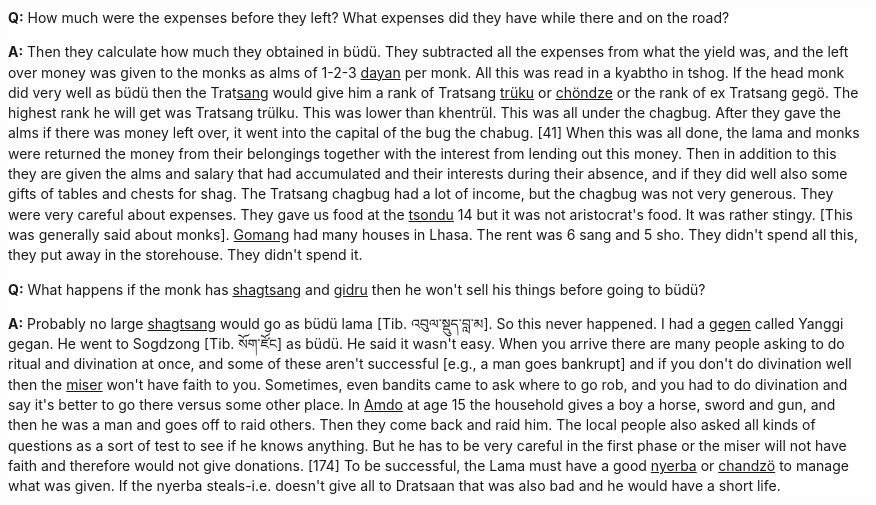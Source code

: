 **Q:**  How much were the expenses before they left? What expenses did they have while there and on the road?   

**A:**  Then they calculate how much they obtained in büdü. They subtracted all the expenses from what the yield was, and the left over money was given to the monks as alms of 1-2-3 <a href="#" data-tooltip="[tib. ད་ཡང; ch. 大洋]** A Chinese silver dollar that had the image of Yuan Shikai on its face. It was used by the Chinese government in Tibet in the 1950s because Tibetans did not accept Chinese paper currency.">dayan</a> per monk. All this was read in a kyabtho in tshog. If the head monk did very well as büdü then the Trat<a href="#" data-tooltip="[tib. སྲང]** A unit of traditional Tibetan currency. It was also called ngüsang [tib. དངུལ་སྲང]. 50 nügsang = 1 dotse; 10 sho = 1 nügsang; 20 5-karma coins = 1 ngüsang. There were also paper currency notes of 7-sang, 25-sang, and 10-sang denominations.">sang</a> would give him a rank of Tratsang <a href="#" data-tooltip="[tib. སྤྲུལ་སྐུ]** An incarnate lama.">trüku</a> or <a href="#" data-tooltip="[tib. ཆོས་མཛད]** The title of monks who made a payment or gave gifts to secure exemption from the normal &quot;young monk&quot; work obligations. There were tratsang chöndze and khamtsen chöndze.">chöndze</a> or the rank of ex Tratsang gegö. The highest rank he will get was Tratsang trülku. This was lower than khentrül. This was all under the chagbug. After they gave the alms if there was money left over, it went into the capital of the bug the chabug. [41] When this was all done, the lama and monks were returned the money from their belongings together with the interest from lending out this money. Then in addition to this they are given the alms and salary that had accumulated and their interests during their absence, and if they did well also some gifts of tables and chests for shag. The Tratsang chagbug had a lot of income, but the chagbug was not very generous. They were very careful about expenses. They gave us food at the <a href="#" data-tooltip="[tib. ཚོགས་འདུ]** 1. The general name for the various types of Tibetan government assemblies. 2. Any assembly, e.g., the assembly (meeting) of monks in a college.">tsondu</a> 14 but it was not aristocrat's food. It was rather stingy. [This was generally said about monks]. <a href="#" data-tooltip="[tib. སྒོ་མང]** One of the large colleges in Drepung Monastery.">Gomang</a> had many houses in Lhasa. The rent was 6 sang and 5 sho. They didn't spend all this, they put away in the storehouse. They didn't spend it.   

**Q:**  What happens if the monk has <a href="#" data-tooltip="[tib. ཤག་ཚང]** 1. The household or family of a monk that consisted of multiple monks. 2. The apartment of a monk household.">shagtsang</a> and <a href="#" data-tooltip="[tib. དགེ་ཕྲུག]** 1. Student. 2. Disciple. 3. Commonly the name for monks living with a gegen or teacher. These are more like wards than real disciples.">gidru</a> then he won't sell his things before going to büdü?   

**A:**  Probably no large <a href="#" data-tooltip="[tib. ཤག་ཚང]** 1. The household or family of a monk that consisted of multiple monks. 2. The apartment of a monk household.">shagtsang</a> would go as büdü lama [Tib. འབུལ་སྡུད་བླ་མ]. So this never happened. I had a <a href="#" data-tooltip="[tib. དགེ་རྒན]** 1. Teacher in a school. 2. In monastic settings it also refers to an adult monk who acted as a guardian to a younger monk. In such cases, the younger monk typically lived in the gegen&#x27;s apartment (shag). In monasteries, however, it could also mean a real teacher, or the monk who served as the guarantor for a new monk.">gegen</a> called Yanggi gegan. He went to Sogdzong [Tib. སོག་ཛོང] as büdü. He said it wasn't easy. When you arrive there are many people asking to do ritual and divination at once, and some of these aren't successful [e.g., a man goes bankrupt] and if you don't do divination well then the <a href="#" data-tooltip="[tib. མི་སེར]** A term that can mean serf/bound subject as well as citizen, depending on context. For example, the miser of a lord would connote the bound subjects of that lord, whereas the miser of Tibet would connote citizens of Tibet.">miser</a> won't have faith to you. Sometimes, even bandits came to ask where to go rob, and you had to do divination and say it's better to go there versus some other place. In <a href="#" data-tooltip="[tib. ཨ་མདོ]** One of the three main Tibetan sub-ethnic areas. It is located in the northeast of the Tibetan Plateau mostly in today&#x27;s Qinghai Province. A person from Amdo is called an Amdowa.">Amdo</a> at age 15 the household gives a boy a horse, sword and gun, and then he was a man and goes off to raid others. Then they come back and raid him. The local people also asked all kinds of questions as a sort of test to see if he knows anything. But he has to be very careful in the first phase or the miser will not have faith and therefore would not give donations. [174] To be successful, the Lama must have a good <a href="#" data-tooltip="[tib. གཉེར་པ]** A steward or manager. In some monasteries, the nyerba was in charge of storerooms under the authority of a higher manager called a chandzö.">nyerba</a> or <a href="#" data-tooltip="[tib. ཕྱག་མཛོད]** A senior manager/treasurer of an aristocratic or monastic estate, or the senior manager/treasurer of an aristocratic family or a monastic unit. Generally chandzö handled both internal and external issues and were considered higher in power and status than nyerpa (stewards), who typically only handled the storerooms.">chandzö</a> to manage what was given. If the nyerba steals-i.e. doesn't give all to Dratsaan that was also bad and he would have a short life.   
